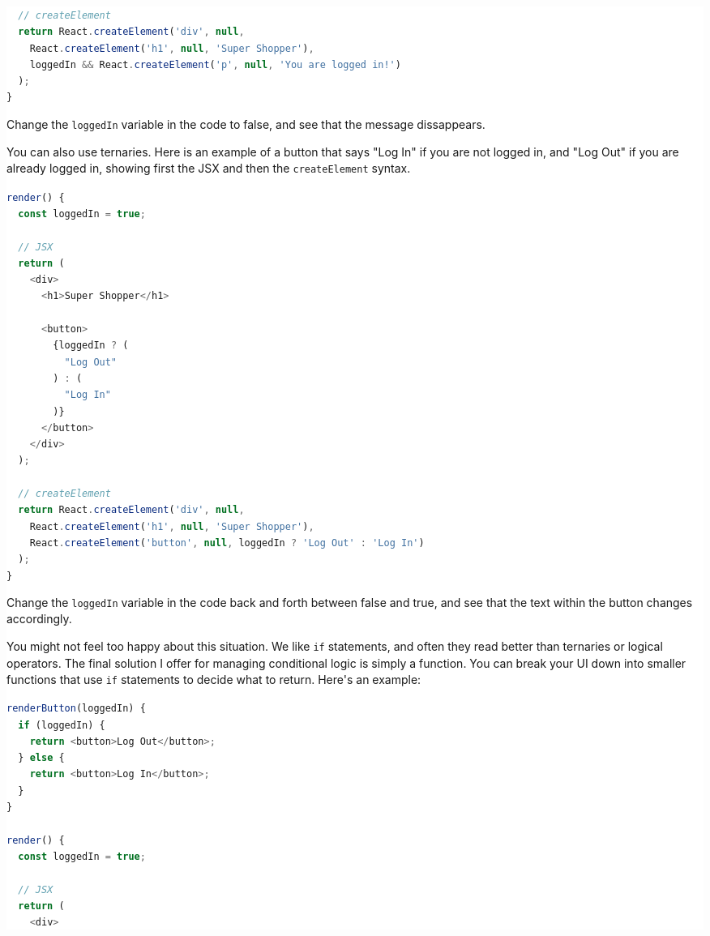 ```javascript
  // createElement
  return React.createElement('div', null,
    React.createElement('h1', null, 'Super Shopper'),
    loggedIn && React.createElement('p', null, 'You are logged in!')
  );
}
```

Change the `loggedIn` variable in the code to false, and see that the message
dissappears.

You can also use ternaries. Here is an example of a button that says "Log In" if
you are not logged in, and "Log Out" if you are already logged in, showing first
the JSX and then the `createElement` syntax.

```javascript
render() {
  const loggedIn = true;

  // JSX
  return (
    <div>
      <h1>Super Shopper</h1>

      <button>
        {loggedIn ? (
          "Log Out"
        ) : (
          "Log In"
        )}
      </button>
    </div>
  );

  // createElement
  return React.createElement('div', null,
    React.createElement('h1', null, 'Super Shopper'),
    React.createElement('button', null, loggedIn ? 'Log Out' : 'Log In')
  );
}
```

Change the `loggedIn` variable in the code back and forth between false and true,
and see that the text within the button changes accordingly.

You might not feel too happy about this situation.  We like `if` statements, and
often they read better than ternaries or logical operators.  The final solution
I offer for managing conditional logic is simply a function. You can break your
UI down into smaller functions that use `if` statements to decide what to return.
Here's an example:

```javascript
renderButton(loggedIn) {
  if (loggedIn) {
    return <button>Log Out</button>;
  } else {
    return <button>Log In</button>;
  }
}

render() {
  const loggedIn = true;

  // JSX
  return (
    <div>
```